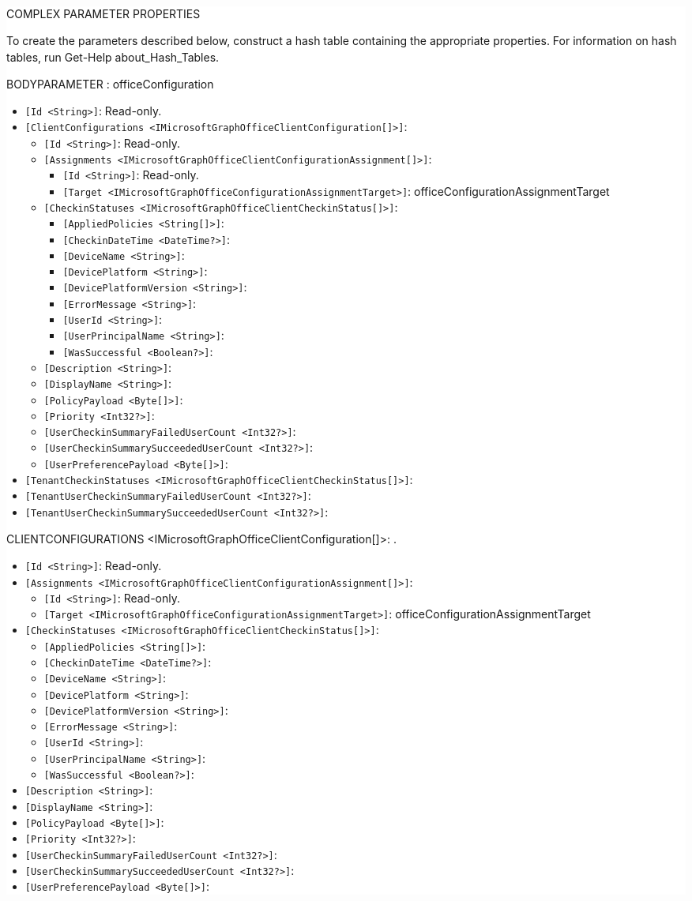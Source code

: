 COMPLEX PARAMETER PROPERTIES

To create the parameters described below, construct a hash table containing the appropriate properties. For information on hash tables, run Get-Help about_Hash_Tables.


BODYPARAMETER <IMicrosoftGraphOfficeConfiguration>: officeConfiguration
  - `[Id <String>]`: Read-only.
  - `[ClientConfigurations <IMicrosoftGraphOfficeClientConfiguration[]>]`: 
    - `[Id <String>]`: Read-only.
    - `[Assignments <IMicrosoftGraphOfficeClientConfigurationAssignment[]>]`: 
      - `[Id <String>]`: Read-only.
      - `[Target <IMicrosoftGraphOfficeConfigurationAssignmentTarget>]`: officeConfigurationAssignmentTarget
    - `[CheckinStatuses <IMicrosoftGraphOfficeClientCheckinStatus[]>]`: 
      - `[AppliedPolicies <String[]>]`: 
      - `[CheckinDateTime <DateTime?>]`: 
      - `[DeviceName <String>]`: 
      - `[DevicePlatform <String>]`: 
      - `[DevicePlatformVersion <String>]`: 
      - `[ErrorMessage <String>]`: 
      - `[UserId <String>]`: 
      - `[UserPrincipalName <String>]`: 
      - `[WasSuccessful <Boolean?>]`: 
    - `[Description <String>]`: 
    - `[DisplayName <String>]`: 
    - `[PolicyPayload <Byte[]>]`: 
    - `[Priority <Int32?>]`: 
    - `[UserCheckinSummaryFailedUserCount <Int32?>]`: 
    - `[UserCheckinSummarySucceededUserCount <Int32?>]`: 
    - `[UserPreferencePayload <Byte[]>]`: 
  - `[TenantCheckinStatuses <IMicrosoftGraphOfficeClientCheckinStatus[]>]`: 
  - `[TenantUserCheckinSummaryFailedUserCount <Int32?>]`: 
  - `[TenantUserCheckinSummarySucceededUserCount <Int32?>]`: 

CLIENTCONFIGURATIONS <IMicrosoftGraphOfficeClientConfiguration[]>: .
  - `[Id <String>]`: Read-only.
  - `[Assignments <IMicrosoftGraphOfficeClientConfigurationAssignment[]>]`: 
    - `[Id <String>]`: Read-only.
    - `[Target <IMicrosoftGraphOfficeConfigurationAssignmentTarget>]`: officeConfigurationAssignmentTarget
  - `[CheckinStatuses <IMicrosoftGraphOfficeClientCheckinStatus[]>]`: 
    - `[AppliedPolicies <String[]>]`: 
    - `[CheckinDateTime <DateTime?>]`: 
    - `[DeviceName <String>]`: 
    - `[DevicePlatform <String>]`: 
    - `[DevicePlatformVersion <String>]`: 
    - `[ErrorMessage <String>]`: 
    - `[UserId <String>]`: 
    - `[UserPrincipalName <String>]`: 
    - `[WasSuccessful <Boolean?>]`: 
  - `[Description <String>]`: 
  - `[DisplayName <String>]`: 
  - `[PolicyPayload <Byte[]>]`: 
  - `[Priority <Int32?>]`: 
  - `[UserCheckinSummaryFailedUserCount <Int32?>]`: 
  - `[UserCheckinSummarySucceededUserCount <Int32?>]`: 
  - `[UserPreferencePayload <Byte[]>]`: 
